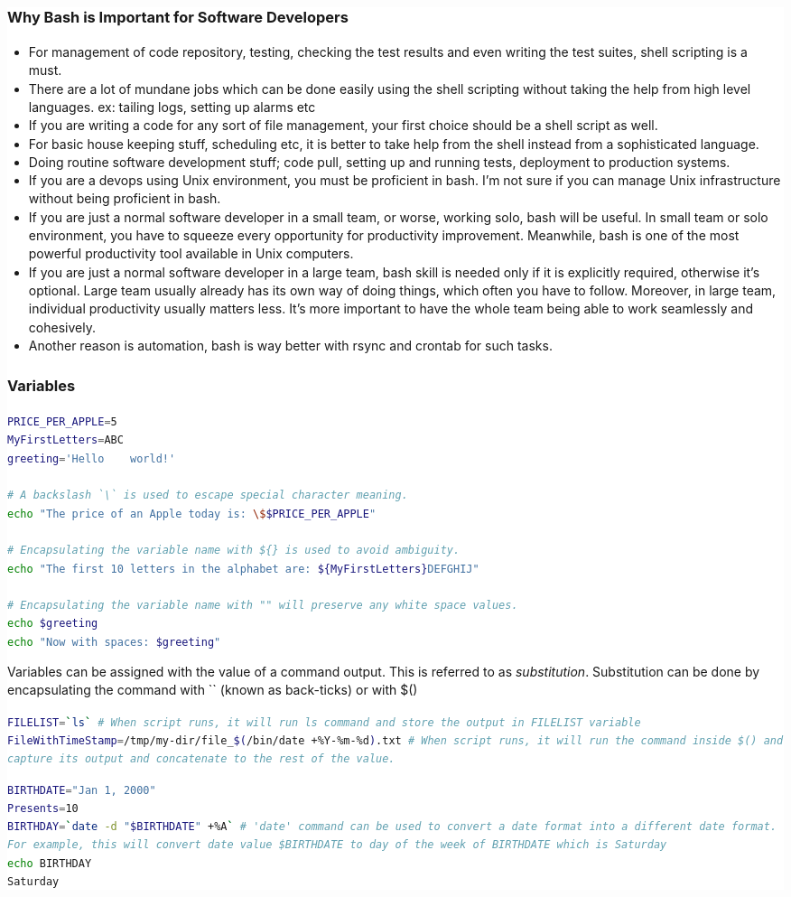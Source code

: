 ### Why Bash is Important for Software Developers

- For management of code repository, testing, checking the test results and even writing the test suites, shell scripting is a must.
- There are a lot of mundane jobs which can be done easily using the shell scripting without taking the help from high level languages. ex: tailing logs, setting up alarms etc
- If you are writing a code for any sort of file management, your first choice should be a shell script as well.
- For basic house keeping stuff, scheduling etc, it is better to take help from the shell instead from a sophisticated language.
- Doing routine software development stuff; code pull, setting up and running tests, deployment to production systems.
- If you are a devops using Unix environment, you must be proficient in bash. I’m not sure if you can manage Unix infrastructure without being proficient in bash.
- If you are just a normal software developer in a small team, or worse, working solo, bash will be useful. In small team or solo environment, you have to squeeze every opportunity for productivity improvement. Meanwhile, bash is one of the most powerful productivity tool available in Unix computers.
- If you are just a normal software developer in a large team, bash skill is needed only if it is explicitly required, otherwise it’s optional. Large team usually already has its own way of doing things, which often you have to follow. Moreover, in large team, individual productivity usually matters less. It’s more important to have the whole team being able to work seamlessly and cohesively.
- Another reason is automation, bash is way better with rsync and crontab for such tasks.

### Variables

```bash
PRICE_PER_APPLE=5
MyFirstLetters=ABC
greeting='Hello    world!'

# A backslash `\` is used to escape special character meaning.
echo "The price of an Apple today is: \$$PRICE_PER_APPLE"

# Encapsulating the variable name with ${} is used to avoid ambiguity.
echo "The first 10 letters in the alphabet are: ${MyFirstLetters}DEFGHIJ"

# Encapsulating the variable name with "" will preserve any white space values.
echo $greeting
echo "Now with spaces: $greeting"
```

Variables can be assigned with the value of a command output. This is referred to as _substitution_. Substitution can be done by encapsulating the command with `` (known as back-ticks) or with $()

```bash
FILELIST=`ls` # When script runs, it will run ls command and store the output in FILELIST variable
FileWithTimeStamp=/tmp/my-dir/file_$(/bin/date +%Y-%m-%d).txt # When script runs, it will run the command inside $() and capture its output and concatenate to the rest of the value.
```

```bash
BIRTHDATE="Jan 1, 2000"
Presents=10
BIRTHDAY=`date -d "$BIRTHDATE" +%A` # 'date' command can be used to convert a date format into a different date format. For example, this will convert date value $BIRTHDATE to day of the week of BIRTHDATE which is Saturday
echo BIRTHDAY
Saturday
```
